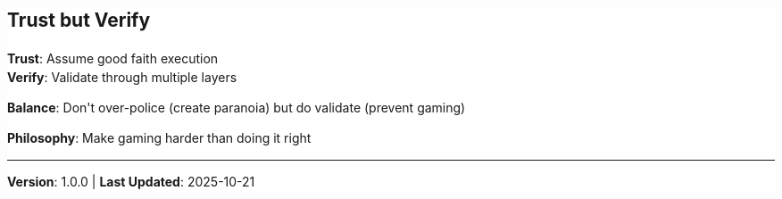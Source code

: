 
## Trust but Verify

**Trust**: Assume good faith execution  
**Verify**: Validate through multiple layers

**Balance**: Don't over-police (create paranoia) but do validate (prevent gaming)

**Philosophy**: Make gaming harder than doing it right

---

**Version**: 1.0.0 | **Last Updated**: 2025-10-21

